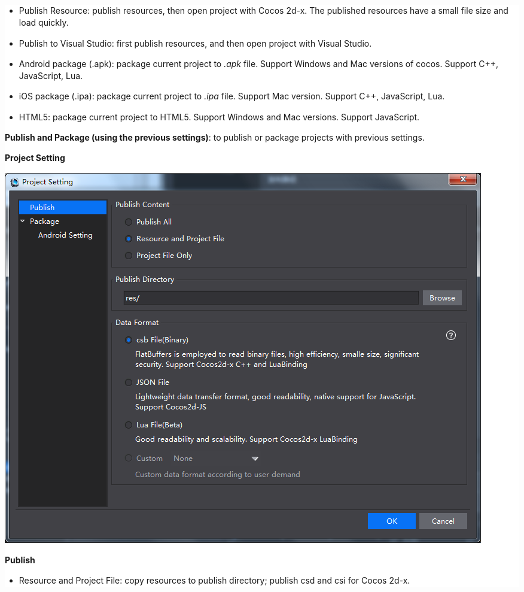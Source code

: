 - Publish Resource: publish resources, then open project with Cocos 2d-x. The published resources have a small file size and load quickly.

- Publish to Visual Studio: first publish resources, and then open project with Visual Studio.

- Android package (.apk): package current project to *.apk* file. Support Windows and Mac versions of cocos. Support C++, JavaScript, Lua.

- iOS package (.ipa): package current project to *.ipa* file. Support Mac version. Support C++, JavaScript, Lua.

- HTML5: package current project to HTML5. Support Windows and Mac versions. Support JavaScript.

**Publish and Package (using the previous settings)**: to publish or package projects with previous settings.

**Project Setting**

![image](../studio-img/Workspace_Overview/image010.png)

**Publish**

- Resource and Project File: copy resources to publish directory; publish csd and csi for Cocos 2d-x.
